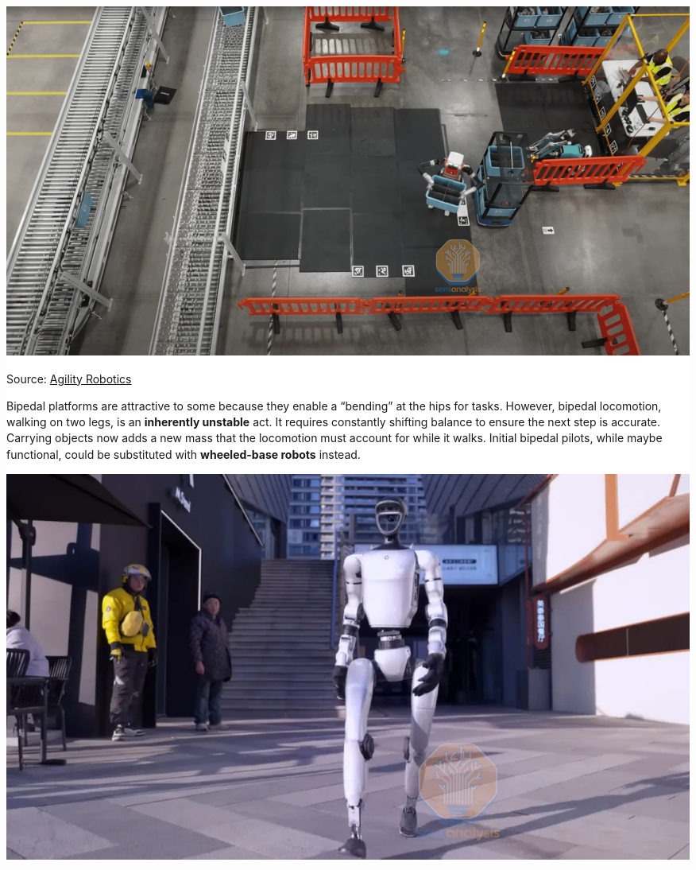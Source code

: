 ![](images/cage-agilityGMP.png)

Source: [Agility Robotics](https://www.youtube.com/watch?v=tMIZlzX8HTI)

Bipedal platforms are attractive to some because they enable a “bending” at the hips for tasks. However, bipedal locomotion, walking on two legs, is an **inherently unstable** act. It requires constantly shifting balance to ensure the next step is accurate. Carrying objects now adds a new mass that the locomotion must account for while it walks. Initial bipedal pilots, while maybe functional, could be substituted with **wheeled-base robots** instead.

![](images/unitree-walkingGIMP.webp)
